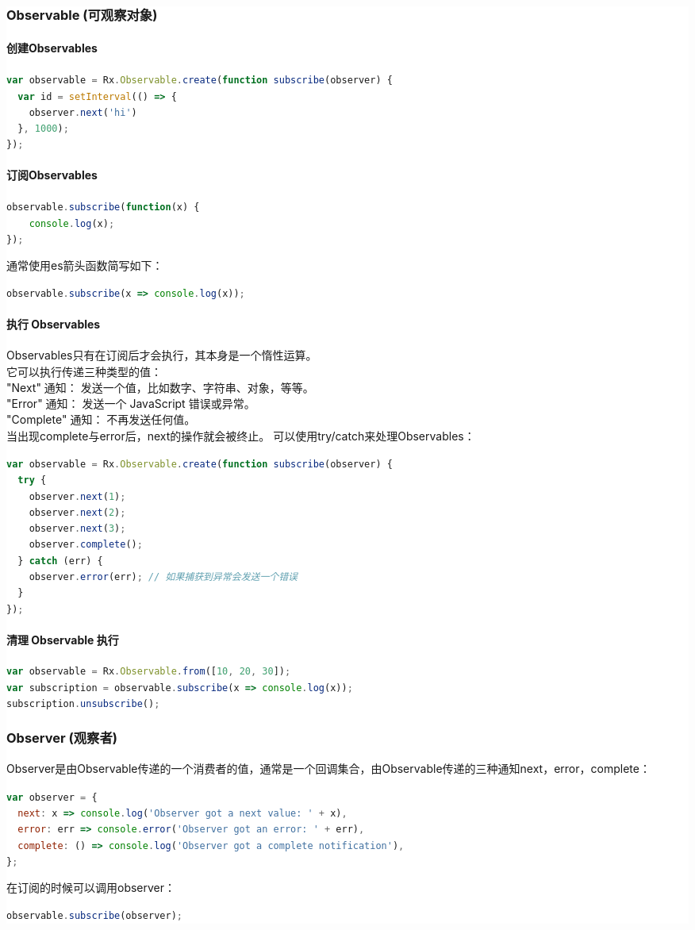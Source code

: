 ### Observable (可观察对象)  
#### 创建Observables  
```js
var observable = Rx.Observable.create(function subscribe(observer) {
  var id = setInterval(() => {
    observer.next('hi')
  }, 1000);
});
```
#### 订阅Observables  
```js
observable.subscribe(function(x) {
    console.log(x);
});
```
通常使用es箭头函数简写如下：    
```js
observable.subscribe(x => console.log(x));
```
#### 执行 Observables
Observables只有在订阅后才会执行，其本身是一个惰性运算。  
它可以执行传递三种类型的值：  
"Next" 通知： 发送一个值，比如数字、字符串、对象，等等。  
"Error" 通知：  发送一个 JavaScript 错误或异常。  
"Complete" 通知： 不再发送任何值。  
当出现complete与error后，next的操作就会被终止。
可以使用try/catch来处理Observables：
```js
var observable = Rx.Observable.create(function subscribe(observer) {
  try {
    observer.next(1);
    observer.next(2);
    observer.next(3);
    observer.complete();
  } catch (err) {
    observer.error(err); // 如果捕获到异常会发送一个错误
  }
});
```
#### 清理 Observable 执行  
```js
var observable = Rx.Observable.from([10, 20, 30]);
var subscription = observable.subscribe(x => console.log(x));
subscription.unsubscribe();
```

### Observer (观察者)
Observer是由Observable传递的一个消费者的值，通常是一个回调集合，由Observable传递的三种通知next，error，complete：
```js
var observer = {
  next: x => console.log('Observer got a next value: ' + x),
  error: err => console.error('Observer got an error: ' + err),
  complete: () => console.log('Observer got a complete notification'),
};
```
在订阅的时候可以调用observer：
```js
observable.subscribe(observer);
```
